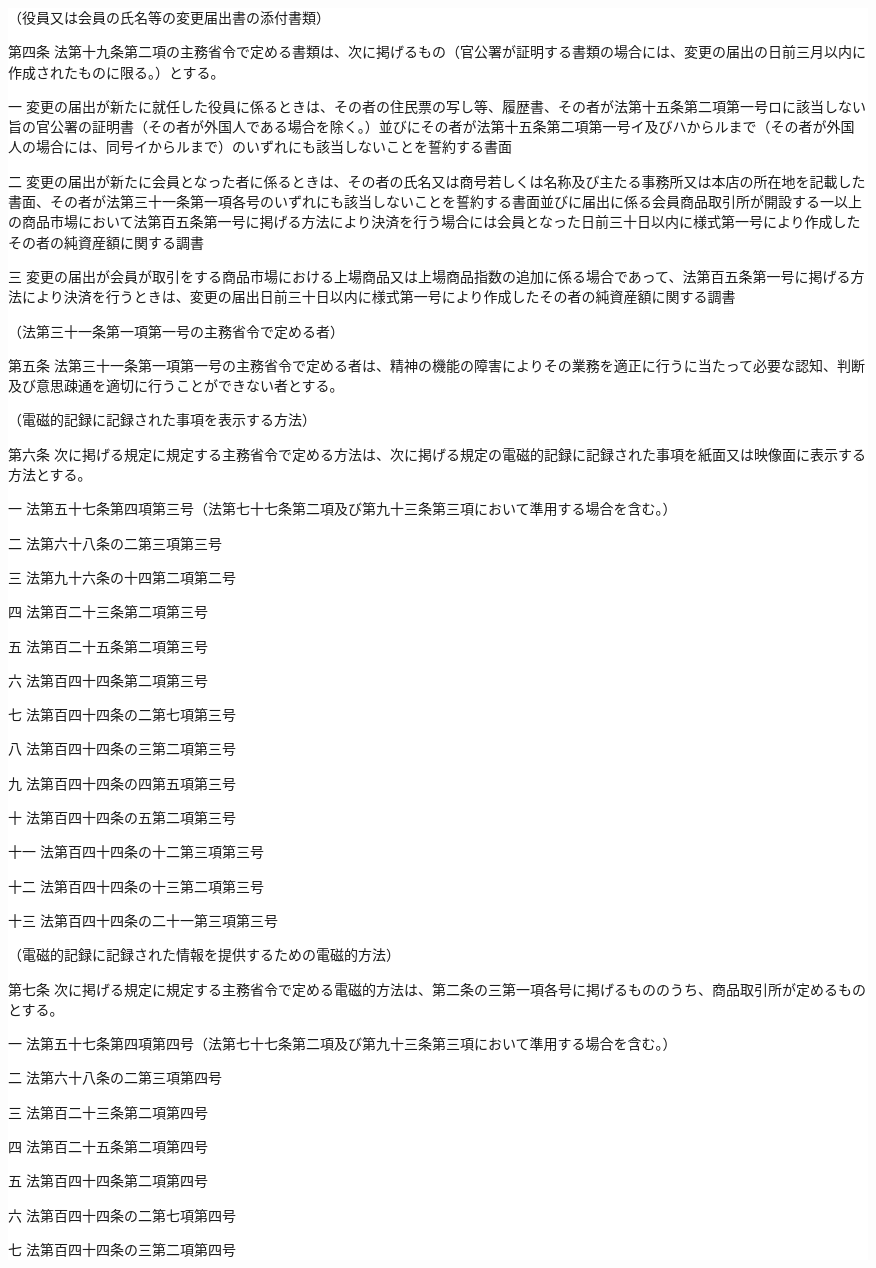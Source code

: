 （役員又は会員の氏名等の変更届出書の添付書類）

第四条 法第十九条第二項の主務省令で定める書類は、次に掲げるもの（官公署が証明する書類の場合には、変更の届出の日前三月以内に作成されたものに限る。）とする。

一 変更の届出が新たに就任した役員に係るときは、その者の住民票の写し等、履歴書、その者が法第十五条第二項第一号ロに該当しない旨の官公署の証明書（その者が外国人である場合を除く。）並びにその者が法第十五条第二項第一号イ及びハからルまで（その者が外国人の場合には、同号イからルまで）のいずれにも該当しないことを誓約する書面

二 変更の届出が新たに会員となった者に係るときは、その者の氏名又は商号若しくは名称及び主たる事務所又は本店の所在地を記載した書面、その者が法第三十一条第一項各号のいずれにも該当しないことを誓約する書面並びに届出に係る会員商品取引所が開設する一以上の商品市場において法第百五条第一号に掲げる方法により決済を行う場合には会員となった日前三十日以内に様式第一号により作成したその者の純資産額に関する調書

三 変更の届出が会員が取引をする商品市場における上場商品又は上場商品指数の追加に係る場合であって、法第百五条第一号に掲げる方法により決済を行うときは、変更の届出日前三十日以内に様式第一号により作成したその者の純資産額に関する調書

（法第三十一条第一項第一号の主務省令で定める者）

第五条 法第三十一条第一項第一号の主務省令で定める者は、精神の機能の障害によりその業務を適正に行うに当たって必要な認知、判断及び意思疎通を適切に行うことができない者とする。

（電磁的記録に記録された事項を表示する方法）

第六条 次に掲げる規定に規定する主務省令で定める方法は、次に掲げる規定の電磁的記録に記録された事項を紙面又は映像面に表示する方法とする。

一 法第五十七条第四項第三号（法第七十七条第二項及び第九十三条第三項において準用する場合を含む。）

二 法第六十八条の二第三項第三号

三 法第九十六条の十四第二項第二号

四 法第百二十三条第二項第三号

五 法第百二十五条第二項第三号

六 法第百四十四条第二項第三号

七 法第百四十四条の二第七項第三号

八 法第百四十四条の三第二項第三号

九 法第百四十四条の四第五項第三号

十 法第百四十四条の五第二項第三号

十一 法第百四十四条の十二第三項第三号

十二 法第百四十四条の十三第二項第三号

十三 法第百四十四条の二十一第三項第三号

（電磁的記録に記録された情報を提供するための電磁的方法）

第七条 次に掲げる規定に規定する主務省令で定める電磁的方法は、第二条の三第一項各号に掲げるもののうち、商品取引所が定めるものとする。

一 法第五十七条第四項第四号（法第七十七条第二項及び第九十三条第三項において準用する場合を含む。）

二 法第六十八条の二第三項第四号

三 法第百二十三条第二項第四号

四 法第百二十五条第二項第四号

五 法第百四十四条第二項第四号

六 法第百四十四条の二第七項第四号

七 法第百四十四条の三第二項第四号
